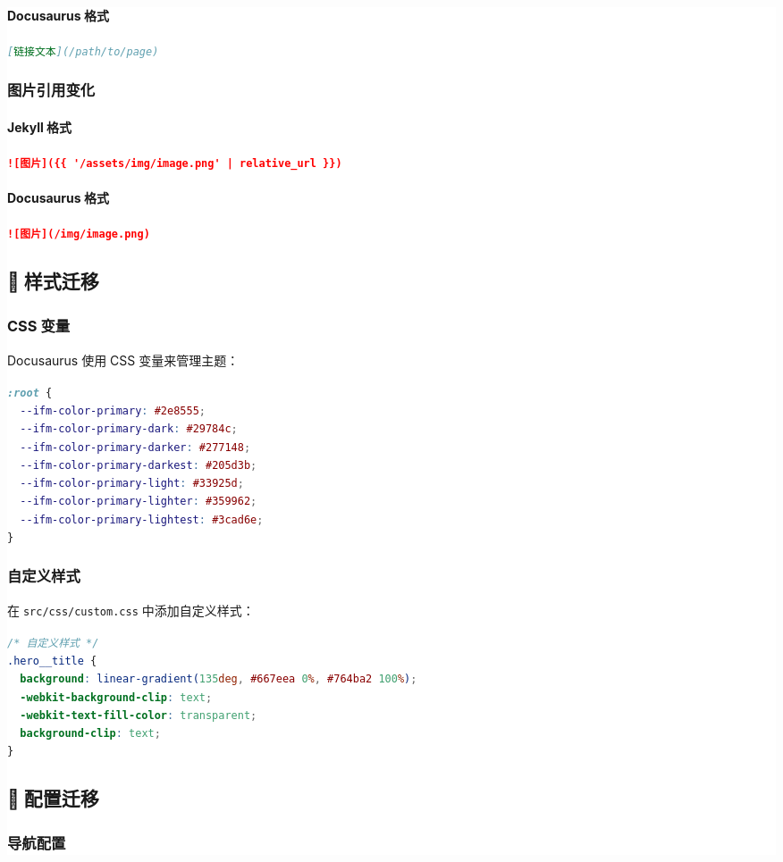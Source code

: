 #### Docusaurus 格式
```markdown
[链接文本](/path/to/page)
```

### 图片引用变化

#### Jekyll 格式
```markdown
![图片]({{ '/assets/img/image.png' | relative_url }})
```

#### Docusaurus 格式
```markdown
![图片](/img/image.png)
```

## 🎨 样式迁移

### CSS 变量

Docusaurus 使用 CSS 变量来管理主题：

```css
:root {
  --ifm-color-primary: #2e8555;
  --ifm-color-primary-dark: #29784c;
  --ifm-color-primary-darker: #277148;
  --ifm-color-primary-darkest: #205d3b;
  --ifm-color-primary-light: #33925d;
  --ifm-color-primary-lighter: #359962;
  --ifm-color-primary-lightest: #3cad6e;
}
```

### 自定义样式

在 `src/css/custom.css` 中添加自定义样式：

```css
/* 自定义样式 */
.hero__title {
  background: linear-gradient(135deg, #667eea 0%, #764ba2 100%);
  -webkit-background-clip: text;
  -webkit-text-fill-color: transparent;
  background-clip: text;
}
```

## 🔧 配置迁移

### 导航配置
